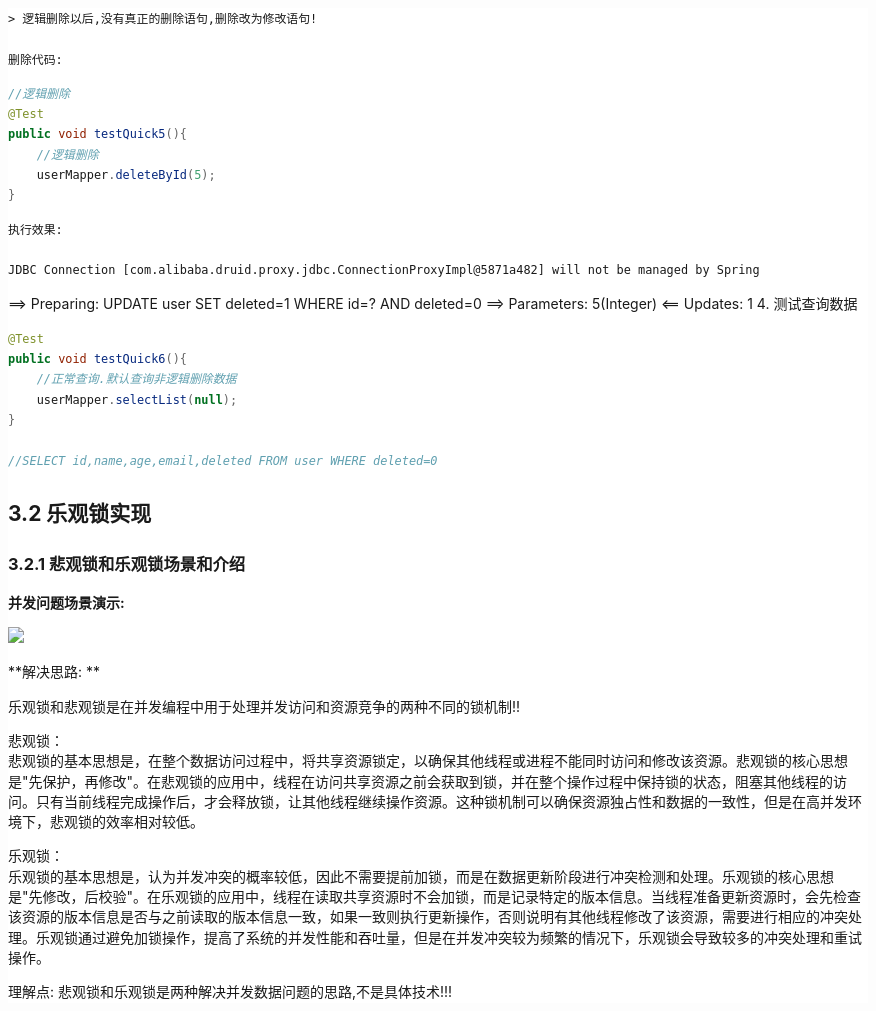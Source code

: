     > 逻辑删除以后,没有真正的删除语句,删除改为修改语句!

    删除代码:

```Java
//逻辑删除
@Test
public void testQuick5(){
    //逻辑删除
    userMapper.deleteById(5);
}
```

    执行效果:
    
    JDBC Connection [com.alibaba.druid.proxy.jdbc.ConnectionProxyImpl@5871a482] will not be managed by Spring
==> Preparing: UPDATE user SET deleted=1 WHERE id=? AND deleted=0
==> Parameters: 5(Integer)
<==    Updates: 1
4. 测试查询数据

```Java
@Test
public void testQuick6(){
    //正常查询.默认查询非逻辑删除数据
    userMapper.selectList(null);
}

//SELECT id,name,age,email,deleted FROM user WHERE deleted=0
```

## 3.2 乐观锁实现

### 3.2.1 悲观锁和乐观锁场景和介绍

**并发问题场景演示:**

![](https://secure2.wostatic.cn/static/nWoVTstK7jnH8ida2Urujn/image.png?auth_key=1728890413-tUXJnEEa3azk9jNNtmhHAJ-0-7b7e87299f0d52ad61f9e8c872a2cf7d)



**解决思路: **

乐观锁和悲观锁是在并发编程中用于处理并发访问和资源竞争的两种不同的锁机制!!

悲观锁：  
悲观锁的基本思想是，在整个数据访问过程中，将共享资源锁定，以确保其他线程或进程不能同时访问和修改该资源。悲观锁的核心思想是"先保护，再修改"。在悲观锁的应用中，线程在访问共享资源之前会获取到锁，并在整个操作过程中保持锁的状态，阻塞其他线程的访问。只有当前线程完成操作后，才会释放锁，让其他线程继续操作资源。这种锁机制可以确保资源独占性和数据的一致性，但是在高并发环境下，悲观锁的效率相对较低。

乐观锁：  
乐观锁的基本思想是，认为并发冲突的概率较低，因此不需要提前加锁，而是在数据更新阶段进行冲突检测和处理。乐观锁的核心思想是"先修改，后校验"。在乐观锁的应用中，线程在读取共享资源时不会加锁，而是记录特定的版本信息。当线程准备更新资源时，会先检查该资源的版本信息是否与之前读取的版本信息一致，如果一致则执行更新操作，否则说明有其他线程修改了该资源，需要进行相应的冲突处理。乐观锁通过避免加锁操作，提高了系统的并发性能和吞吐量，但是在并发冲突较为频繁的情况下，乐观锁会导致较多的冲突处理和重试操作。

理解点: 悲观锁和乐观锁是两种解决并发数据问题的思路,不是具体技术!!!
